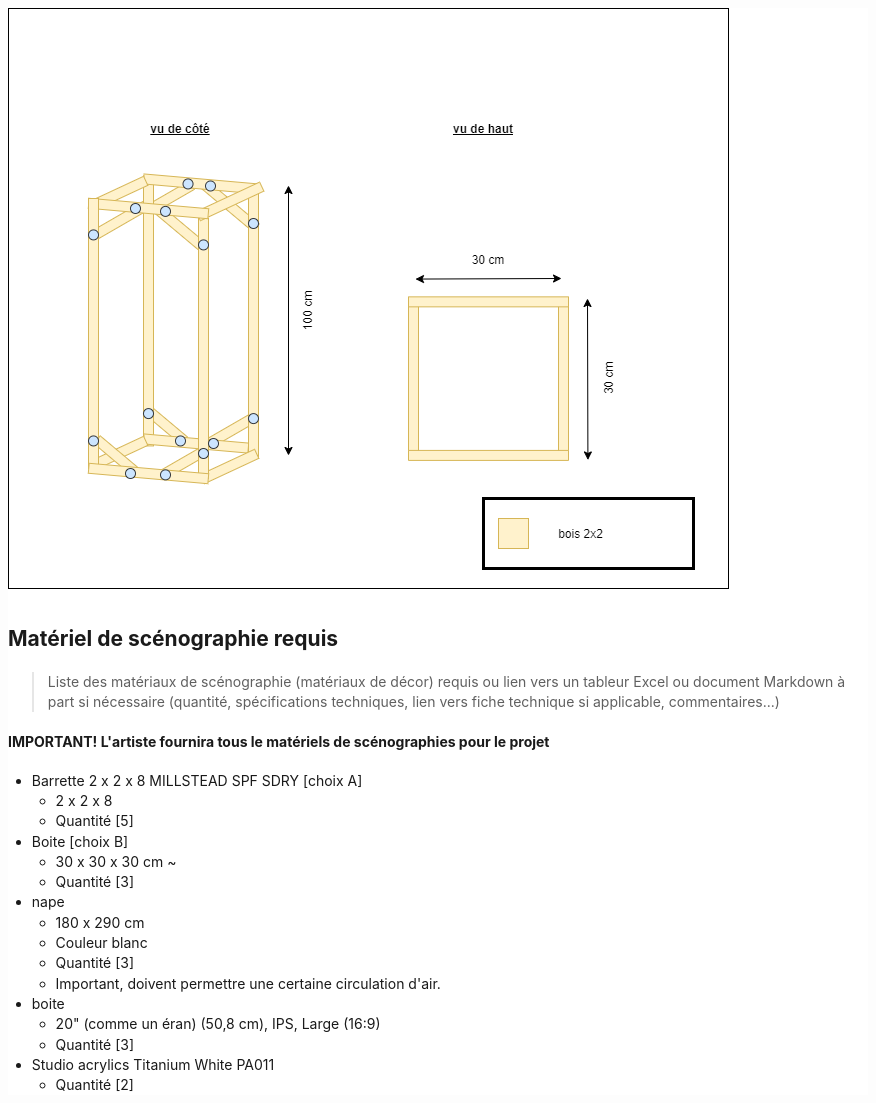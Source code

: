 ![exemple de la table](medias/plan_table.png)

## Matériel de scénographie requis

> Liste des matériaux de scénographie (matériaux de décor) requis ou lien vers un tableur Excel ou document Markdown à part si nécessaire (quantité, spécifications techniques, lien vers fiche technique si applicable, commentaires...)

#### IMPORTANT! L'artiste fournira tous le matériels de scénographies pour le projet
* Barrette 2 x 2 x 8 MILLSTEAD SPF SDRY [choix A]
    * 2 x 2 x 8
    * Quantité [5]
* Boite [choix B]
    * 30 x 30 x 30 cm ~
    * Quantité [3]
* nape
    * 180 x 290 cm
    * Couleur blanc
    * Quantité [3]
    * Important, doivent permettre une certaine circulation d'air.
* boite
    * 20" (comme un éran) (50,8 cm), IPS, Large (16:9)
    * Quantité [3]
* Studio acrylics Titanium White PA011
    * Quantité [2]
